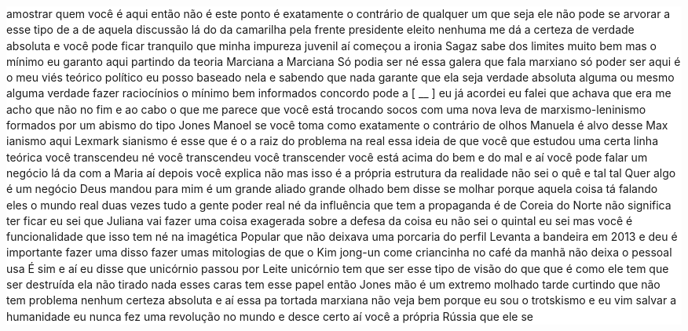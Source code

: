 amostrar quem você é aqui então não é
este ponto é exatamente o contrário de
qualquer um que seja ele não pode se
arvorar a esse tipo de a de aquela
discussão lá do da camarilha pela frente
presidente eleito nenhuma me dá a
certeza de verdade absoluta e você pode
ficar tranquilo que minha impureza
juvenil aí começou a ironia Sagaz sabe
dos limites muito bem mas o mínimo eu
garanto aqui partindo da teoria Marciana
a Marciana Só podia ser né essa galera
que fala marxiano só poder ser aqui é o
meu viés teórico político eu posso
baseado nela e sabendo que nada garante
que ela seja verdade absoluta alguma ou
mesmo alguma verdade fazer raciocínios o
mínimo bem informados concordo pode a
[ __ ] eu já acordei eu falei que achava
que era me acho que não no fim e ao cabo
o que me parece que você está trocando
socos com uma nova leva de
marxismo-leninismo formados por um
abismo do tipo Jones Manoel
se você toma como exatamente o contrário
de olhos Manuela é alvo desse Max
ianismo aqui Lexmark sianismo é esse que
é o a raiz do problema na real essa
ideia de que você que estudou uma certa
linha teórica você transcendeu né você
transcendeu você transcender você está
acima do bem e do mal e aí você pode
falar um negócio lá da com a Maria aí
depois você explica não mas isso é a
própria estrutura da realidade não sei o
quê e tal tal Quer algo é um negócio
Deus mandou para mim é um grande aliado
grande olhado bem disse se molhar porque
aquela coisa tá falando eles o mundo
real duas vezes tudo a gente poder real
né da influência que tem a propaganda é
de Coreia do Norte não significa ter
ficar eu sei que Juliana vai fazer uma
coisa exagerada sobre a defesa da coisa
eu não sei o quintal eu sei mas você é
funcionalidade que isso tem né na
imagética Popular que não deixava uma
porcaria do perfil Levanta a bandeira em
2013 e deu é importante fazer uma disso
fazer umas mitologias de que o Kim
jong-un come criancinha no café da manhã
não deixa o pessoal usa
É sim e aí eu disse que unicórnio passou
por Leite unicórnio tem que ser esse
tipo de visão do que que é como ele tem
que ser destruída ela não tirado nada
esses caras tem esse papel então Jones
mão é um extremo molhado tarde curtindo
que não tem problema nenhum certeza
absoluta e aí essa pa tortada marxiana
não veja bem porque eu sou o trotskismo
e eu vim salvar a humanidade eu nunca
fez uma revolução no mundo e desce certo
aí você a própria Rússia que ele se